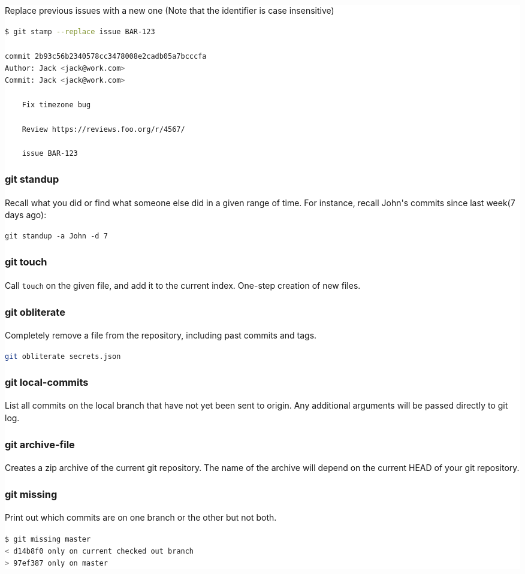 Replace previous issues with a new one
(Note that the identifier is case insensitive)

```bash
$ git stamp --replace issue BAR-123

commit 2b93c56b2340578cc3478008e2cadb05a7bcccfa
Author: Jack <jack@work.com>
Commit: Jack <jack@work.com>

    Fix timezone bug

    Review https://reviews.foo.org/r/4567/

    issue BAR-123
```

### git standup

Recall what you did or find what someone else did in a given range of time.
For instance, recall John's commits since last week(7 days ago):

```
git standup -a John -d 7
```

### git touch

Call `touch` on the given file, and add it to the current index. One-step creation of new files.

### git obliterate

Completely remove a file from the repository, including past commits and tags.

```bash
git obliterate secrets.json
```

### git local-commits

List all commits on the local branch that have not yet been sent to origin. Any additional arguments will be passed directly to git log.

### git archive-file

Creates a zip archive of the current git repository. The name of the archive will depend on the current HEAD of your git repository.

### git missing

Print out which commits are on one branch or the other but not both.

```bash
$ git missing master
< d14b8f0 only on current checked out branch
> 97ef387 only on master
```
